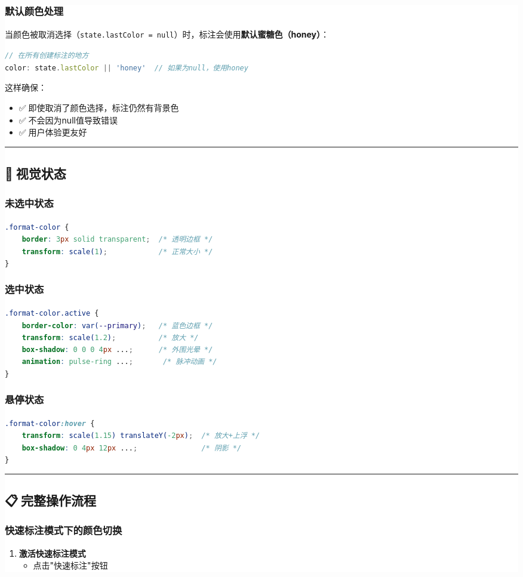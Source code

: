 ### 默认颜色处理
当颜色被取消选择（`state.lastColor = null`）时，标注会使用**默认蜜糖色（honey）**：

```javascript
// 在所有创建标注的地方
color: state.lastColor || 'honey'  // 如果为null，使用honey
```

这样确保：
- ✅ 即使取消了颜色选择，标注仍然有背景色
- ✅ 不会因为null值导致错误
- ✅ 用户体验更友好

---

## 🎨 视觉状态

### 未选中状态
```css
.format-color {
    border: 3px solid transparent;  /* 透明边框 */
    transform: scale(1);            /* 正常大小 */
}
```

### 选中状态
```css
.format-color.active {
    border-color: var(--primary);   /* 蓝色边框 */
    transform: scale(1.2);          /* 放大 */
    box-shadow: 0 0 0 4px ...;      /* 外围光晕 */
    animation: pulse-ring ...;       /* 脉冲动画 */
}
```

### 悬停状态
```css
.format-color:hover {
    transform: scale(1.15) translateY(-2px);  /* 放大+上浮 */
    box-shadow: 0 4px 12px ...;               /* 阴影 */
}
```

---

## 📋 完整操作流程

### 快速标注模式下的颜色切换

1. **激活快速标注模式**
   - 点击"快速标注"按钮
